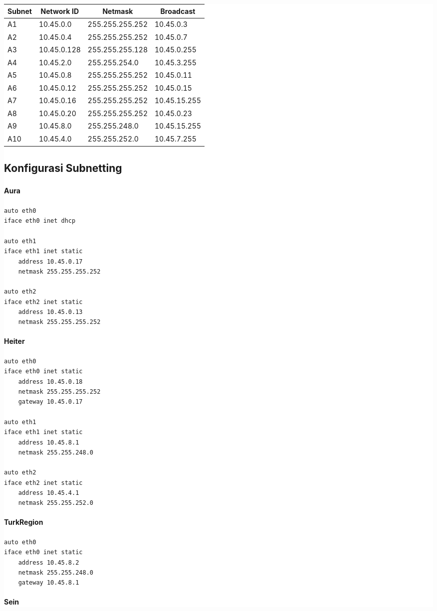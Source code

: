 | Subnet | Network ID | Netmask | Broadcast |
| --- | --- | --- | --- |
| A1 | 10.45.0.0 | 255.255.255.252 | 10.45.0.3 |
| A2 | 10.45.0.4 | 255.255.255.252 | 10.45.0.7 |
| A3 | 10.45.0.128 | 255.255.255.128 | 10.45.0.255 |
| A4 | 10.45.2.0 | 255.255.254.0 | 10.45.3.255 |
| A5 | 10.45.0.8 | 255.255.255.252 | 10.45.0.11 |
| A6 | 10.45.0.12 | 255.255.255.252 | 10.45.0.15 |
| A7 | 10.45.0.16 | 255.255.255.252 | 10.45.15.255 |
| A8 | 10.45.0.20 | 255.255.255.252 | 10.45.0.23 |
| A9 | 10.45.8.0 | 255.255.248.0 | 10.45.15.255 |
| A10 | 10.45.4.0 | 255.255.252.0 | 10.45.7.255 |

## Konfigurasi Subnetting
#### Aura
```
auto eth0
iface eth0 inet dhcp

auto eth1
iface eth1 inet static
	address 10.45.0.17
	netmask 255.255.255.252

auto eth2
iface eth2 inet static
	address 10.45.0.13
	netmask 255.255.255.252
```
#### Heiter
```
auto eth0
iface eth0 inet static
	address 10.45.0.18
	netmask 255.255.255.252
	gateway 10.45.0.17

auto eth1
iface eth1 inet static
	address 10.45.8.1
	netmask 255.255.248.0

auto eth2
iface eth2 inet static
	address 10.45.4.1
	netmask 255.255.252.0
```
#### TurkRegion
```
auto eth0
iface eth0 inet static
	address 10.45.8.2
	netmask 255.255.248.0
	gateway 10.45.8.1
```
#### Sein